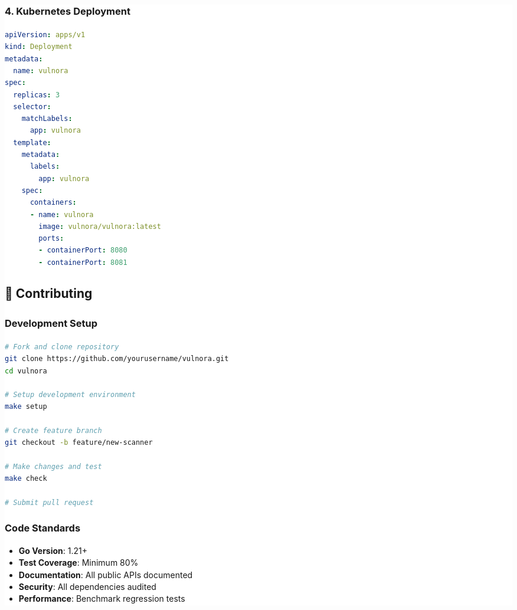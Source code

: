 ### 4. **Kubernetes Deployment**
```yaml
apiVersion: apps/v1
kind: Deployment
metadata:
  name: vulnora
spec:
  replicas: 3
  selector:
    matchLabels:
      app: vulnora
  template:
    metadata:
      labels:
        app: vulnora
    spec:
      containers:
      - name: vulnora
        image: vulnora/vulnora:latest
        ports:
        - containerPort: 8080
        - containerPort: 8081
```

## 🤝 Contributing

### Development Setup
```bash
# Fork and clone repository
git clone https://github.com/yourusername/vulnora.git
cd vulnora

# Setup development environment
make setup

# Create feature branch
git checkout -b feature/new-scanner

# Make changes and test
make check

# Submit pull request
```

### Code Standards
- **Go Version**: 1.21+
- **Test Coverage**: Minimum 80%
- **Documentation**: All public APIs documented
- **Security**: All dependencies audited
- **Performance**: Benchmark regression tests
